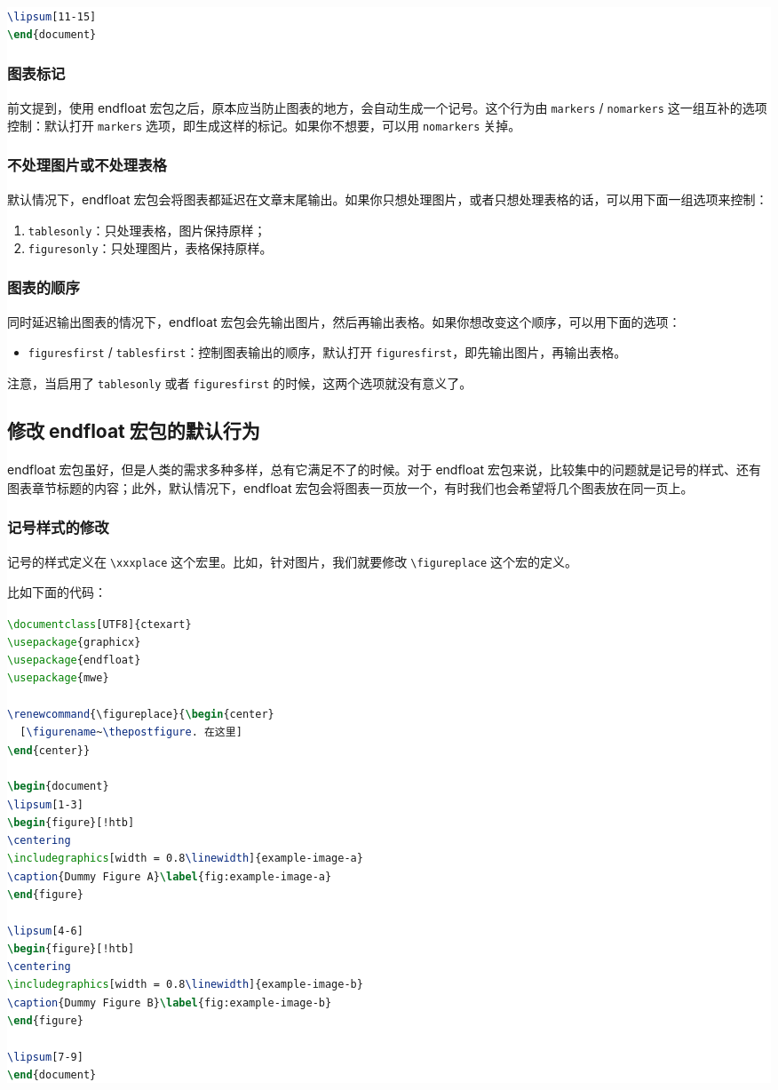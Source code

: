 ```tex
\lipsum[11-15]
\end{document}
```

### 图表标记

前文提到，使用 endfloat 宏包之后，原本应当防止图表的地方，会自动生成一个记号。这个行为由 `markers` / `nomarkers` 这一组互补的选项控制：默认打开 `markers` 选项，即生成这样的标记。如果你不想要，可以用 `nomarkers` 关掉。

### 不处理图片或不处理表格

默认情况下，endfloat 宏包会将图表都延迟在文章末尾输出。如果你只想处理图片，或者只想处理表格的话，可以用下面一组选项来控制：

1. `tablesonly`：只处理表格，图片保持原样；
2. `figuresonly`：只处理图片，表格保持原样。

### 图表的顺序

同时延迟输出图表的情况下，endfloat 宏包会先输出图片，然后再输出表格。如果你想改变这个顺序，可以用下面的选项：

* `figuresfirst` / `tablesfirst`：控制图表输出的顺序，默认打开 `figuresfirst`，即先输出图片，再输出表格。

注意，当启用了 `tablesonly` 或者 `figuresfirst` 的时候，这两个选项就没有意义了。

## 修改 endfloat 宏包的默认行为

endfloat 宏包虽好，但是人类的需求多种多样，总有它满足不了的时候。对于 endfloat 宏包来说，比较集中的问题就是记号的样式、还有图表章节标题的内容；此外，默认情况下，endfloat 宏包会将图表一页放一个，有时我们也会希望将几个图表放在同一页上。

### 记号样式的修改

记号的样式定义在 `\xxxplace` 这个宏里。比如，针对图片，我们就要修改 `\figureplace` 这个宏的定义。

比如下面的代码：

```tex
\documentclass[UTF8]{ctexart}
\usepackage{graphicx}
\usepackage{endfloat}
\usepackage{mwe}

\renewcommand{\figureplace}{\begin{center}
  [\figurename~\thepostfigure. 在这里]
\end{center}}

\begin{document}
\lipsum[1-3]
\begin{figure}[!htb]
\centering
\includegraphics[width = 0.8\linewidth]{example-image-a}
\caption{Dummy Figure A}\label{fig:example-image-a}
\end{figure}

\lipsum[4-6]
\begin{figure}[!htb]
\centering
\includegraphics[width = 0.8\linewidth]{example-image-b}
\caption{Dummy Figure B}\label{fig:example-image-b}
\end{figure}

\lipsum[7-9]
\end{document}
```
